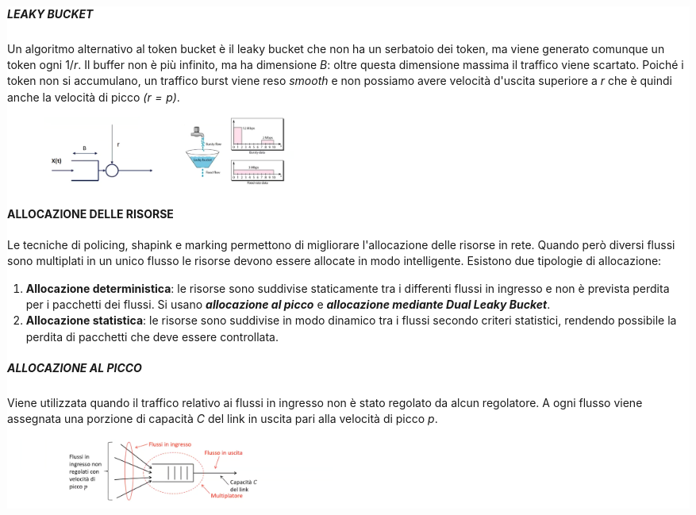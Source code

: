 

##### LEAKY BUCKET

Un algoritmo alternativo al token bucket è il leaky bucket che non ha un serbatoio dei token, ma viene generato comunque un token ogni $1/r$. Il buffer non è più infinito, ma ha dimensione $B$: oltre questa dimensione massima il traffico viene scartato. Poiché i token non si accumulano, un traffico burst viene reso *smooth* e non possiamo avere velocità d'uscita superiore a $r$ che è quindi anche la velocità di picco *($r = p$)*.

<img src=".\img\062.png" style="zoom:40%;" />



#### ALLOCAZIONE DELLE RISORSE

Le tecniche di policing, shapink e marking permettono di migliorare l'allocazione delle risorse in rete. Quando però diversi flussi sono multiplati in un unico flusso le risorse devono essere allocate in modo intelligente.
Esistono due tipologie di allocazione:

1. **Allocazione deterministica**: le risorse sono suddivise staticamente tra i differenti flussi in ingresso e non è prevista perdita per i pacchetti dei flussi. Si usano ***allocazione al picco*** e ***allocazione mediante Dual Leaky Bucket***.
2. **Allocazione statistica**: le risorse sono suddivise in modo dinamico tra i flussi secondo criteri statistici, rendendo possibile la perdita di pacchetti che deve essere controllata.



##### ALLOCAZIONE AL PICCO

Viene utilizzata quando il traffico relativo ai flussi in ingresso non è stato regolato da alcun regolatore. A ogni flusso viene assegnata una porzione di capacità $C$ del link in uscita pari alla velocità di picco $p$.

<img src=".\img\063.png" style="zoom:40%;" />
